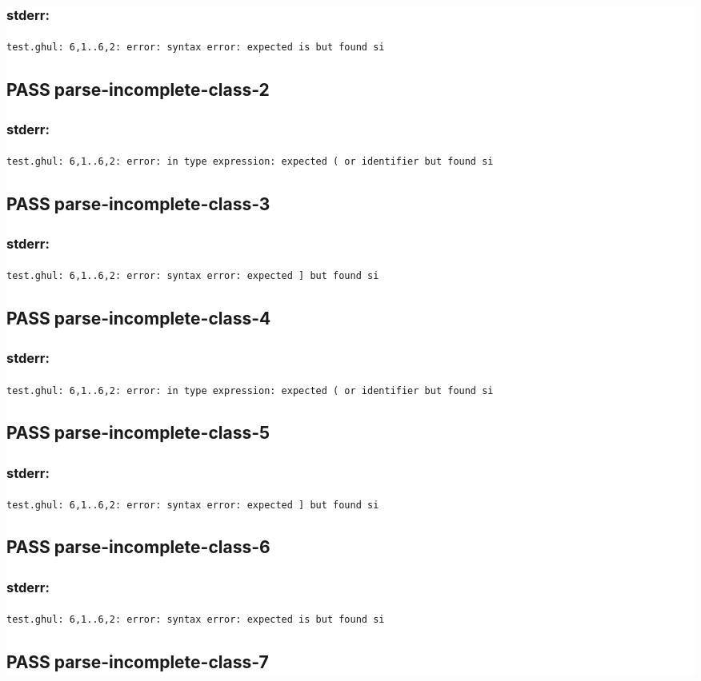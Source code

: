 ### stderr:

```
test.ghul: 6,1..6,2: error: syntax error: expected is but found si

```
## PASS parse-incomplete-class-2

### stderr:

```
test.ghul: 6,1..6,2: error: in type expression: expected ( or identifier but found si

```
## PASS parse-incomplete-class-3

### stderr:

```
test.ghul: 6,1..6,2: error: syntax error: expected ] but found si

```
## PASS parse-incomplete-class-4

### stderr:

```
test.ghul: 6,1..6,2: error: in type expression: expected ( or identifier but found si

```
## PASS parse-incomplete-class-5

### stderr:

```
test.ghul: 6,1..6,2: error: syntax error: expected ] but found si

```
## PASS parse-incomplete-class-6

### stderr:

```
test.ghul: 6,1..6,2: error: syntax error: expected is but found si

```
## PASS parse-incomplete-class-7
